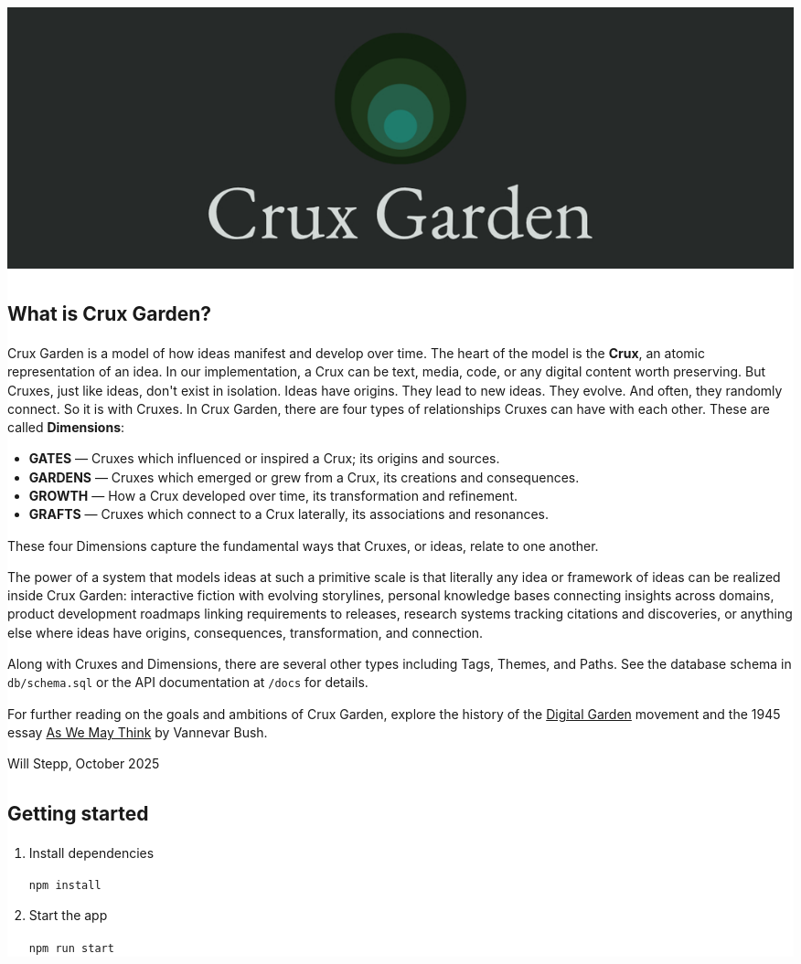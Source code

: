 <div align="center">
  <img src=".github/banner.jpg" alt="Crux Garden - Where Ideas Grow" width="100%">
</div>

## What is Crux Garden?

Crux Garden is a model of how ideas manifest and develop over time. The heart of the model is the **Crux**, an atomic representation of an idea. In our implementation, a Crux can be text, media, code, or any digital content worth preserving. But Cruxes, just like ideas, don't exist in isolation. Ideas have origins. They lead to new ideas. They evolve. And often, they randomly connect. So it is with Cruxes. In Crux Garden, there are four types of relationships Cruxes can have with each other. These are called **Dimensions**:

- **GATES** — Cruxes which influenced or inspired a Crux; its origins and sources.
- **GARDENS** — Cruxes which emerged or grew from a Crux, its creations and consequences.
- **GROWTH** — How a Crux developed over time, its transformation and refinement.
- **GRAFTS** — Cruxes which connect to a Crux laterally, its associations and resonances.

These four Dimensions capture the fundamental ways that Cruxes, or ideas, relate to one another.

The power of a system that models ideas at such a primitive scale is that literally any idea or framework of ideas can be realized inside Crux Garden: interactive fiction with evolving storylines, personal knowledge bases connecting insights across domains, product development roadmaps linking requirements to releases, research systems tracking citations and discoveries, or anything else where ideas have origins, consequences, transformation, and connection.

Along with Cruxes and Dimensions, there are several other types including Tags, Themes, and Paths. See the database schema in `db/schema.sql` or the API documentation at `/docs` for details.

For further reading on the goals and ambitions of Crux Garden, explore the history of the [Digital Garden](https://maggieappleton.com/garden-history) movement and the 1945 essay [As We May Think](https://en.wikipedia.org/wiki/As_We_May_Think) by Vannevar Bush.

Will Stepp, October 2025

## Getting started

1. Install dependencies

   ```bash
   npm install
   ```

2. Start the app

   ```bash
   npm run start
   ```
